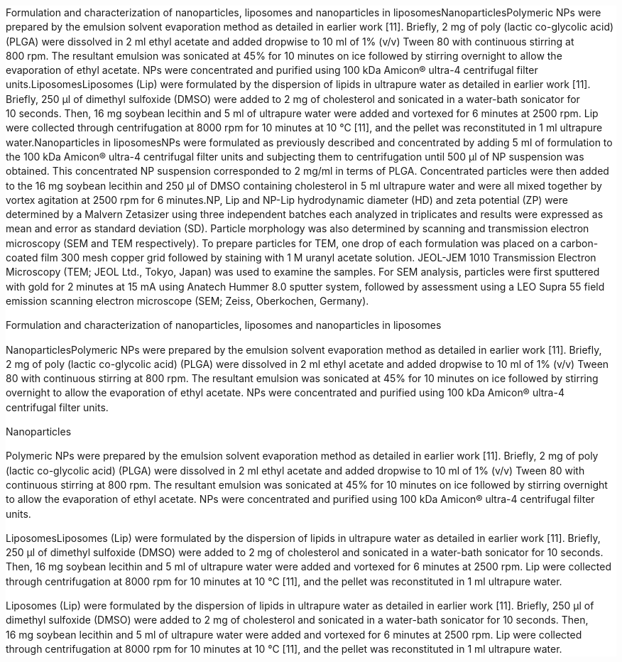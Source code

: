 Formulation and characterization of nanoparticles, liposomes and nanoparticles in liposomesNanoparticlesPolymeric NPs were prepared by the emulsion solvent evaporation method as detailed in earlier work [11]. Briefly, 2 mg of poly (lactic co-glycolic acid) (PLGA) were dissolved in 2 ml ethyl acetate and added dropwise to 10 ml of 1% (v/v) Tween 80 with continuous stirring at 800 rpm. The resultant emulsion was sonicated at 45% for 10 minutes on ice followed by stirring overnight to allow the evaporation of ethyl acetate. NPs were concentrated and purified using 100 kDa Amicon® ultra-4 centrifugal filter units.LiposomesLiposomes (Lip) were formulated by the dispersion of lipids in ultrapure water as detailed in earlier work [11]. Briefly, 250 μl of dimethyl sulfoxide (DMSO) were added to 2 mg of cholesterol and sonicated in a water-bath sonicator for 10 seconds. Then, 16 mg soybean lecithin and 5 ml of ultrapure water were added and vortexed for 6 minutes at 2500 rpm. Lip were collected through centrifugation at 8000 rpm for 10 minutes at 10 °C [11], and the pellet was reconstituted in 1 ml ultrapure water.Nanoparticles in liposomesNPs were formulated as previously described and concentrated by adding 5 ml of formulation to the 100 kDa Amicon® ultra-4 centrifugal filter units and subjecting them to centrifugation until 500 μl of NP suspension was obtained. This concentrated NP suspension corresponded to 2 mg/ml in terms of PLGA. Concentrated particles were then added to the 16 mg soybean lecithin and 250 μl of DMSO containing cholesterol in 5 ml ultrapure water and were all mixed together by vortex agitation at 2500 rpm for 6 minutes.NP, Lip and NP-Lip hydrodynamic diameter (HD) and zeta potential (ZP) were determined by a Malvern Zetasizer using three independent batches each analyzed in triplicates and results were expressed as mean and error as standard deviation (SD). Particle morphology was also determined by scanning and transmission electron microscopy (SEM and TEM respectively). To prepare particles for TEM, one drop of each formulation was placed on a carbon-coated film 300 mesh copper grid followed by staining with 1 M uranyl acetate solution. JEOL-JEM 1010 Transmission Electron Microscopy (TEM; JEOL Ltd., Tokyo, Japan) was used to examine the samples. For SEM analysis, particles were first sputtered with gold for 2 minutes at 15 mA using Anatech Hummer 8.0 sputter system, followed by assessment using a LEO Supra 55 field emission scanning electron microscope (SEM; Zeiss, Oberkochen, Germany).

Formulation and characterization of nanoparticles, liposomes and nanoparticles in liposomes

NanoparticlesPolymeric NPs were prepared by the emulsion solvent evaporation method as detailed in earlier work [11]. Briefly, 2 mg of poly (lactic co-glycolic acid) (PLGA) were dissolved in 2 ml ethyl acetate and added dropwise to 10 ml of 1% (v/v) Tween 80 with continuous stirring at 800 rpm. The resultant emulsion was sonicated at 45% for 10 minutes on ice followed by stirring overnight to allow the evaporation of ethyl acetate. NPs were concentrated and purified using 100 kDa Amicon® ultra-4 centrifugal filter units.

Nanoparticles

Polymeric NPs were prepared by the emulsion solvent evaporation method as detailed in earlier work [11]. Briefly, 2 mg of poly (lactic co-glycolic acid) (PLGA) were dissolved in 2 ml ethyl acetate and added dropwise to 10 ml of 1% (v/v) Tween 80 with continuous stirring at 800 rpm. The resultant emulsion was sonicated at 45% for 10 minutes on ice followed by stirring overnight to allow the evaporation of ethyl acetate. NPs were concentrated and purified using 100 kDa Amicon® ultra-4 centrifugal filter units.

LiposomesLiposomes (Lip) were formulated by the dispersion of lipids in ultrapure water as detailed in earlier work [11]. Briefly, 250 μl of dimethyl sulfoxide (DMSO) were added to 2 mg of cholesterol and sonicated in a water-bath sonicator for 10 seconds. Then, 16 mg soybean lecithin and 5 ml of ultrapure water were added and vortexed for 6 minutes at 2500 rpm. Lip were collected through centrifugation at 8000 rpm for 10 minutes at 10 °C [11], and the pellet was reconstituted in 1 ml ultrapure water.

Liposomes (Lip) were formulated by the dispersion of lipids in ultrapure water as detailed in earlier work [11]. Briefly, 250 μl of dimethyl sulfoxide (DMSO) were added to 2 mg of cholesterol and sonicated in a water-bath sonicator for 10 seconds. Then, 16 mg soybean lecithin and 5 ml of ultrapure water were added and vortexed for 6 minutes at 2500 rpm. Lip were collected through centrifugation at 8000 rpm for 10 minutes at 10 °C [11], and the pellet was reconstituted in 1 ml ultrapure water.
